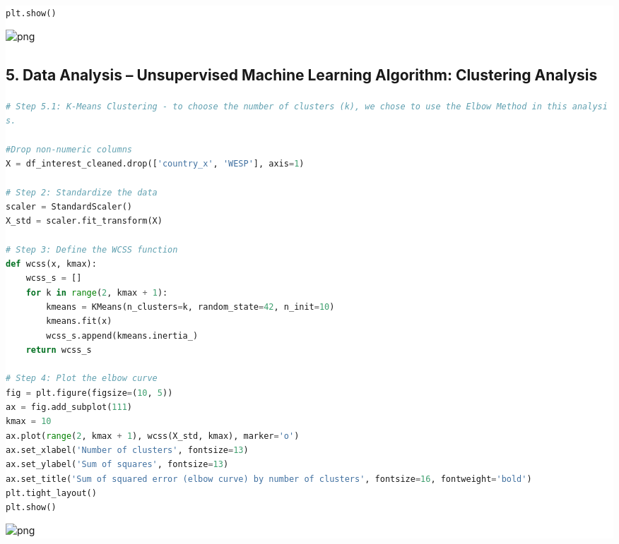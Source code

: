 ```python
plt.show()

```


    
![png](output_10_0.png)
    


## 5. Data Analysis – Unsupervised Machine Learning Algorithm: Clustering Analysis


```python
# Step 5.1: K-Means Clustering - to choose the number of clusters (k), we chose to use the Elbow Method in this analysis.

#Drop non-numeric columns
X = df_interest_cleaned.drop(['country_x', 'WESP'], axis=1)

# Step 2: Standardize the data
scaler = StandardScaler()
X_std = scaler.fit_transform(X)

# Step 3: Define the WCSS function
def wcss(x, kmax):
    wcss_s = []
    for k in range(2, kmax + 1):
        kmeans = KMeans(n_clusters=k, random_state=42, n_init=10)
        kmeans.fit(x)
        wcss_s.append(kmeans.inertia_) 
    return wcss_s

# Step 4: Plot the elbow curve
fig = plt.figure(figsize=(10, 5))
ax = fig.add_subplot(111)
kmax = 10
ax.plot(range(2, kmax + 1), wcss(X_std, kmax), marker='o')
ax.set_xlabel('Number of clusters', fontsize=13)
ax.set_ylabel('Sum of squares', fontsize=13)
ax.set_title('Sum of squared error (elbow curve) by number of clusters', fontsize=16, fontweight='bold')
plt.tight_layout()
plt.show()

```


    
![png](output_12_0.png)
    


